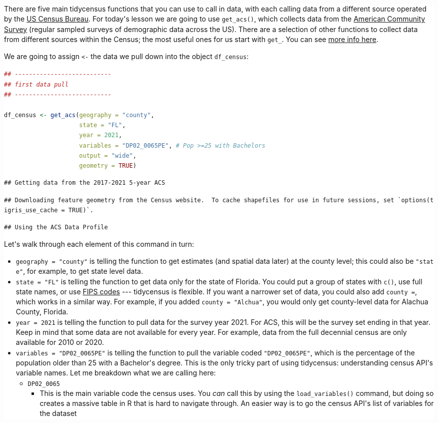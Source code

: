 There are five main tidycensus functions that you can use to call in
data, with each calling data from a different source operated by the
[US Census Bureau](https://www.census.gov). For today's lesson we are
going to use `get_acs()`, which collects data from the [American
Community Survey](https://www.census.gov/programs-surveys/acs)
(regular sampled surveys of demographic data across the US). There are
a selection of other functions to collect data from different sources
within the Census; the most useful ones for us start with `get_`. You
can see [more info
here](https://walker-data.com/tidycensus/reference/index.html).

We are going to assign `<-` the data we pull down into the object
`df_census`:


```r
## ---------------------------
## first data pull
## ---------------------------

df_census <- get_acs(geography = "county",
                     state = "FL",
                     year = 2021,
                     variables = "DP02_0065PE", # Pop >=25 with Bachelors
                     output = "wide",
                     geometry = TRUE)
```

```
## Getting data from the 2017-2021 5-year ACS
```

```
## Downloading feature geometry from the Census website.  To cache shapefiles for use in future sessions, set `options(tigris_use_cache = TRUE)`.
```

```
## Using the ACS Data Profile
```

Let's walk through each element of this command in turn:

- `geography = "county"` is telling the function to get estimates (and
  spatial data later) at the county level; this could also be
  `"state"`, for example, to get state level data.  
- `state = "FL"` is telling the function to get data only for the
  state of Florida. You could put a group of states with `c()`, use
  full state names, or use [FIPS
  codes](https://en.wikipedia.org/wiki/Federal_Information_Processing_Standards)
  --- tidycensus is flexible. If you want a narrower set of data, you
  could also add `county =`, which works in a similar way. For
  example, if you added `county = "Alchua"`, you would only get
  county-level data for Alachua County, Florida.
- `year = 2021` is telling the function to pull data for the survey
  year 2021. For ACS, this will be the survey set ending in that
  year. Keep in mind that some data are not available for every
  year. For example, data from the full decennial census are only
  available for 2010 or 2020.
- `variables = "DP02_0065PE"` is telling the function to pull the
  variable coded `"DP02_0065PE"`, which is the percentage of the
  population older than 25 with a Bachelor's degree. This is the only
  tricky part of using tidycensus: understanding census API's variable
  names. Let me breakdown what we are calling here:
  - `DP02_0065`
    - This is the main variable code the census uses. You _can_ call
    this by using the `load_variables()` command, but doing so creates
    a massive table in R that is hard to navigate through. An easier
    way is to go the census API's list of variables for the dataset